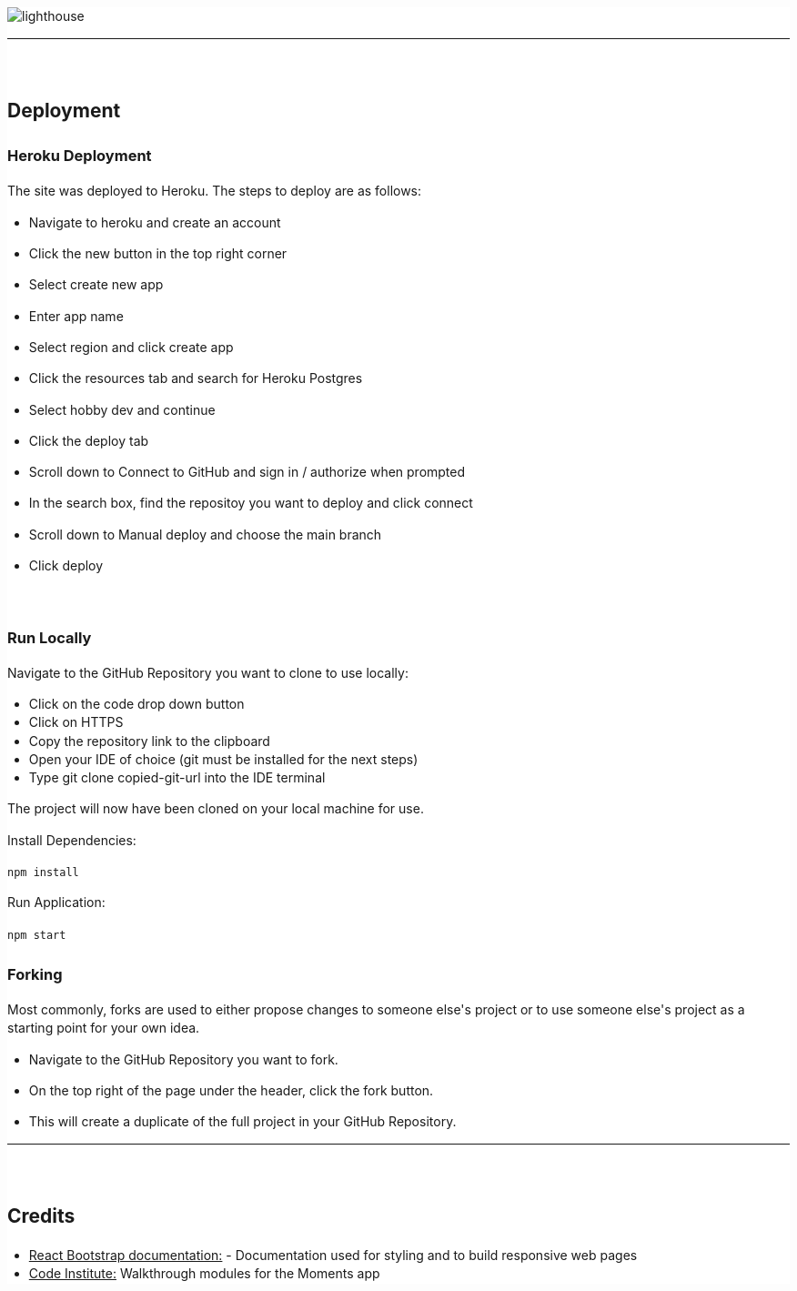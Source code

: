 ![lighthouse](../frontend-foto-flux/readme/images/light-house.png)

<hr>
<br>

## Deployment
### Heroku Deployment

The site was deployed to Heroku. The steps to deploy are as follows:

* Navigate to heroku and create an account
* Click the new button in the top right corner
* Select create new app
* Enter app name
* Select region and click create app
* Click the resources tab and search for Heroku Postgres
* Select hobby dev and continue

* Click the deploy tab
* Scroll down to Connect to GitHub and sign in / authorize when prompted
* In the search box, find the repositoy you want to deploy and click connect
* Scroll down to Manual deploy and choose the main branch
* Click deploy

<br>

### Run Locally

Navigate to the GitHub Repository you want to clone to use locally:

- Click on the code drop down button
- Click on HTTPS
- Copy the repository link to the clipboard
- Open your IDE of choice (git must be installed for the next steps)
- Type git clone copied-git-url into the IDE terminal

The project will now have been cloned on your local machine for use.

Install Dependencies:

```npm install```

Run Application:

```npm start```
<br>

### Forking

Most commonly, forks are used to either propose changes to someone else's project or to use someone else's project as a starting point for your own idea.

- Navigate to the GitHub Repository you want to fork.

- On the top right of the page under the header, click the fork button.

- This will create a duplicate of the full project in your GitHub Repository.
<hr>
<br>

## Credits

-   [React Bootstrap documentation:](https://react-bootstrap.netlify.app/)  - Documentation used for styling and to build responsive web pages
-   [Code Institute:](https://codeinstitute.net/)  Walkthrough modules for the Moments app
```